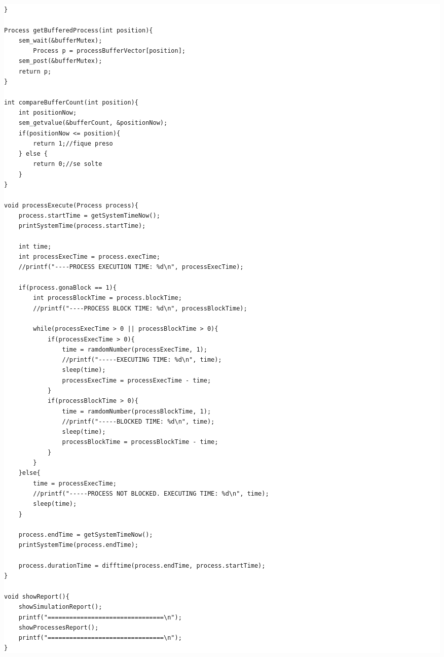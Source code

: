 ```
}

Process getBufferedProcess(int position){           
    sem_wait(&bufferMutex);
        Process p = processBufferVector[position];
    sem_post(&bufferMutex);
    return p;
}

int compareBufferCount(int position){
    int positionNow;
    sem_getvalue(&bufferCount, &positionNow);
    if(positionNow <= position){
        return 1;//fique preso
    } else {
        return 0;//se solte
    }
}

void processExecute(Process process){           
    process.startTime = getSystemTimeNow();
    printSystemTime(process.startTime);

    int time;
    int processExecTime = process.execTime;
    //printf("----PROCESS EXECUTION TIME: %d\n", processExecTime);

    if(process.gonaBlock == 1){
        int processBlockTime = process.blockTime;
        //printf("----PROCESS BLOCK TIME: %d\n", processBlockTime);

        while(processExecTime > 0 || processBlockTime > 0){
            if(processExecTime > 0){
                time = ramdomNumber(processExecTime, 1);
                //printf("-----EXECUTING TIME: %d\n", time);
                sleep(time);
                processExecTime = processExecTime - time;
            }
            if(processBlockTime > 0){
                time = ramdomNumber(processBlockTime, 1);
                //printf("-----BLOCKED TIME: %d\n", time);
                sleep(time);
                processBlockTime = processBlockTime - time;
            }
        }
    }else{
        time = processExecTime;
        //printf("-----PROCESS NOT BLOCKED. EXECUTING TIME: %d\n", time);
        sleep(time);
    }

    process.endTime = getSystemTimeNow();
    printSystemTime(process.endTime);

    process.durationTime = difftime(process.endTime, process.startTime);
}

void showReport(){
    showSimulationReport();
    printf("================================\n");
    showProcessesReport();
    printf("================================\n");
}
```